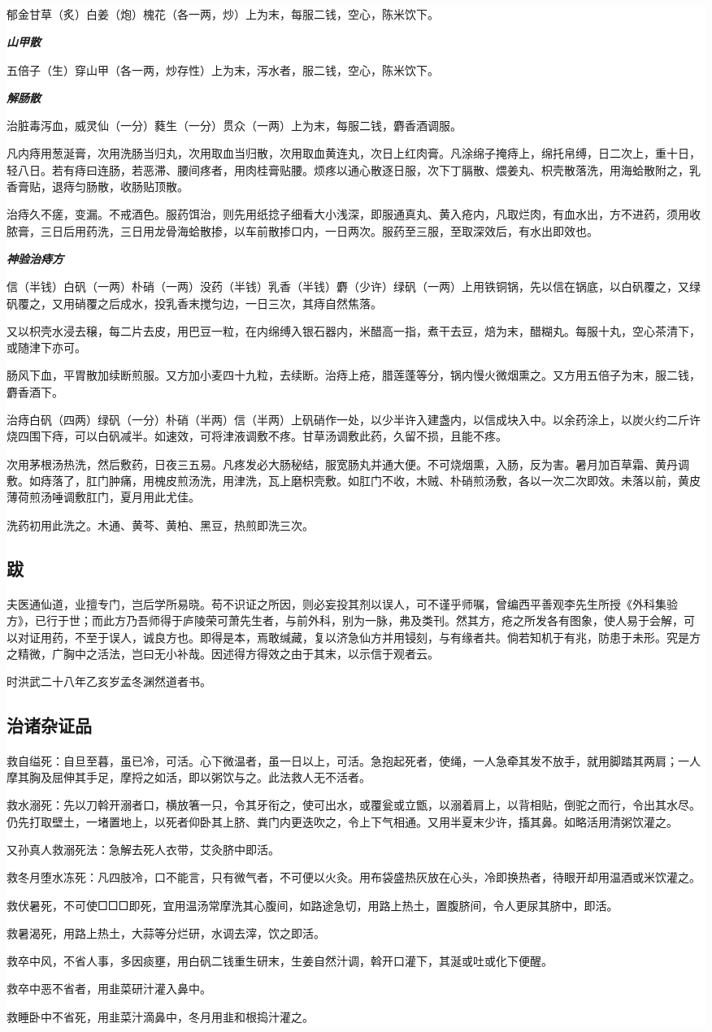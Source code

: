 郁金甘草（炙）白姜（炮）槐花（各一两，炒）上为末，每服二钱，空心，陈米饮下。  

***山甲散***  

五倍子（生）穿山甲（各一两，炒存性）上为末，泻水者，服二钱，空心，陈米饮下。  

***解肠散***  

治脏毒泻血，威灵仙（一分）蕤生（一分）贯众（一两）上为末，每服二钱，麝香酒调服。  

凡内痔用葱涎膏，次用洗肠当归丸，次用取血当归散，次用取血黄连丸，次日上红肉膏。凡涂绵子掩痔上，绵托帛缚，日二次上，重十日，轻八日。若有痔曰连肠，若恶滞、腰间疼者，用肉桂膏贴腰。烦疼以通心散逐日服，次下丁膈散、煨姜丸、枳壳散落洗，用海蛤散附之，乳香膏贴，退痔匀肠散，收肠贴顶散。  

治痔久不瘥，变漏。不戒酒色。服药饵治，则先用纸捻子细看大小浅深，即服通真丸、黄入疮内，凡取烂肉，有血水出，方不进药，须用收脓膏，三日后用药洗，三日用龙骨海蛤散掺，以车前散掺口内，一日两次。服药至三服，至取深效后，有水出即效也。  

***神验治痔方***  

信（半钱）白矾（一两）朴硝（一两）没药（半钱）乳香（半钱）麝（少许）绿矾（一两）上用铁铜锅，先以信在锅底，以白矾覆之，又绿矾覆之，又用硝覆之后成水，投乳香末搅匀边，一日三次，其痔自然焦落。  

又以枳壳水浸去穣，每二片去皮，用巴豆一粒，在内绵缚入银石器内，米醋高一指，煮干去豆，焙为末，醋糊丸。每服十丸，空心茶清下，或随津下亦可。  

肠风下血，平胃散加续断煎服。又方加小麦四十九粒，去续断。治痔上疮，腊莲蓬等分，锅内慢火微烟熏之。又方用五倍子为末，服二钱，麝香酒下。  

治痔白矾（四两）绿矾（一分）朴硝（半两）信（半两）上矾硝作一处，以少半许入建盏内，以信成块入中。以余药涂上，以炭火约二斤许烧四围下痔，可以白矾减半。如速效，可将津液调敷不疼。甘草汤调敷此药，久留不损，且能不疼。  

次用茅根汤热洗，然后敷药，日夜三五易。凡疼发必大肠秘结，服宽肠丸并通大便。不可烧烟熏，入肠，反为害。暑月加百草霜、黄丹调敷。如痔落了，肛门肿痛，用槐皮煎汤洗，用津洗，瓦上磨枳壳敷。如肛门不收，木贼、朴硝煎汤敷，各以一次二次即效。未落以前，黄皮薄荷煎汤唾调敷肛门，夏月用此尤佳。  

洗药初用此洗之。木通、黄芩、黄柏、黑豆，热煎即洗三次。  

## 跋  

夫医通仙道，业擅专门，岂后学所易晓。苟不识证之所因，则必妄投其剂以误人，可不谨乎师嘱，曾编西平善观李先生所授《外科集验方》，已行于世；而此方乃吾师得于庐陵荣可萧先生者，与前外科，别为一脉，弗及类刊。然其方，疮之所发各有图象，使人易于会解，可以对证用药，不至于误人，诚良方也。即得是本，焉敢缄藏，复以济急仙方并用锓刻，与有缘者共。倘若知机于有兆，防患于未形。究是方之精微，广胸中之活法，岂曰无小补哉。因述得方得效之由于其末，以示信于观者云。  

时洪武二十八年乙亥岁孟冬渊然道者书。  

## 治诸杂证品  

救自缢死：自旦至暮，虽已冷，可活。心下微温者，虽一日以上，可活。急抱起死者，使绳，一人急牵其发不放手，就用脚踏其两肩；一人摩其胸及屈伸其手足，摩捋之如活，即以粥饮与之。此法救人无不活者。  

救水溺死：先以刀斡开溺者口，横放箸一只，令其牙衔之，使可出水，或覆瓮或立甑，以溺着肩上，以背相贴，倒驼之而行，令出其水尽。仍先打取壁土，一堵置地上，以死者仰卧其上脐、粪门内更迭吹之，令上下气相通。又用半夏末少许，搐其鼻。如略活用清粥饮灌之。  

又孙真人救溺死法：急解去死人衣带，艾灸脐中即活。  

救冬月堕水冻死：凡四肢冷，口不能言，只有微气者，不可便以火灸。用布袋盛热灰放在心头，冷即换热者，待眼开却用温酒或米饮灌之。  

救伏暑死，不可使□□□即死，宜用温汤常摩洗其心腹间，如路途急切，用路上热土，置腹脐间，令人更尿其脐中，即活。  

救暑渴死，用路上热土，大蒜等分烂研，水调去滓，饮之即活。  

救卒中风，不省人事，多因痰壅，用白矾二钱重生研末，生姜自然汁调，斡开口灌下，其涎或吐或化下便醒。  

救卒中恶不省者，用韭菜研汁灌入鼻中。  

救睡卧中不省死，用韭菜汁滴鼻中，冬月用韭和根捣汁灌之。  
